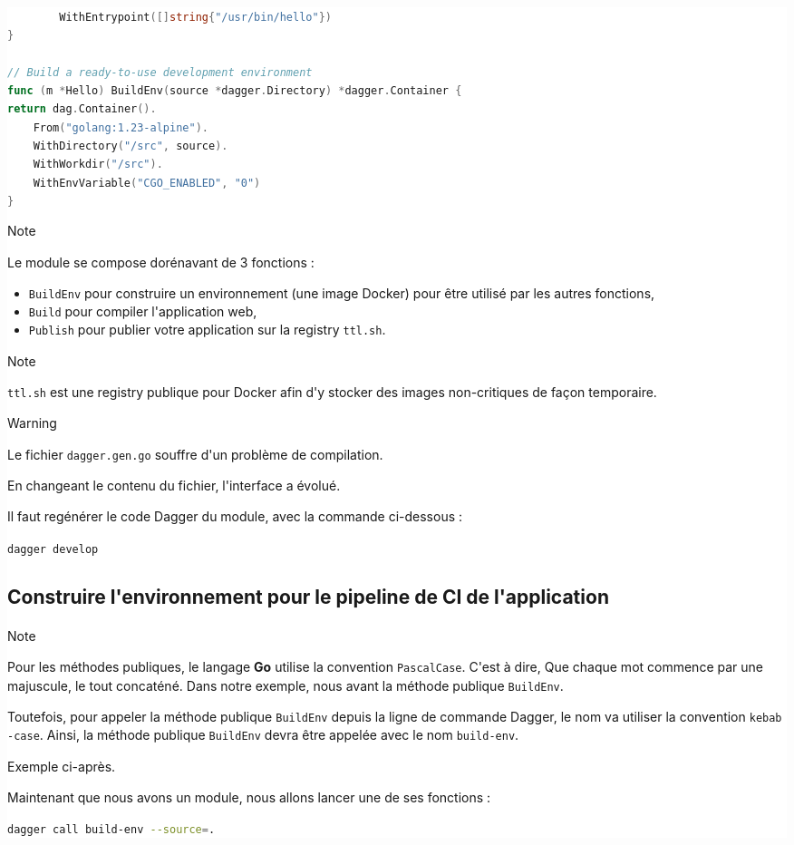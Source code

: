 ```go
		WithEntrypoint([]string{"/usr/bin/hello"})
}

// Build a ready-to-use development environment
func (m *Hello) BuildEnv(source *dagger.Directory) *dagger.Container {
return dag.Container().
	From("golang:1.23-alpine").
	WithDirectory("/src", source).
	WithWorkdir("/src").
	WithEnvVariable("CGO_ENABLED", "0")
}
```

> [!NOTE]
> Le module se compose dorénavant de 3 fonctions :
> - `BuildEnv` pour construire un environnement (une image Docker) pour être utilisé par les autres fonctions,
> - `Build` pour compiler l'application web,
> - `Publish` pour publier votre application sur la registry `ttl.sh`.

> [!NOTE]
> `ttl.sh` est une registry publique pour Docker afin d'y stocker des images non-critiques de façon temporaire.

> [!WARNING]
> Le fichier `dagger.gen.go` souffre d'un problème de compilation.
> 
> En changeant le contenu du fichier, l'interface a évolué.
> 
> Il faut regénérer le code Dagger du module, avec la commande ci-dessous :
> ```bash
> dagger develop
> ```

## Construire l'environnement pour le pipeline de CI de l'application

> [!NOTE]
> Pour les méthodes publiques, le langage **Go** utilise la convention `PascalCase`. C'est à dire, Que chaque mot commence par une majuscule, le tout concaténé. Dans notre exemple, nous avant la méthode publique `BuildEnv`.
>
> Toutefois, pour appeler la méthode publique `BuildEnv` depuis la ligne de commande Dagger, le nom va utiliser la convention `kebab-case`. Ainsi, la méthode publique `BuildEnv` devra être appelée avec le nom `build-env`.
>
> Exemple ci-après.

Maintenant que nous avons un module, nous allons lancer une de ses fonctions :
```bash
dagger call build-env --source=.
```
